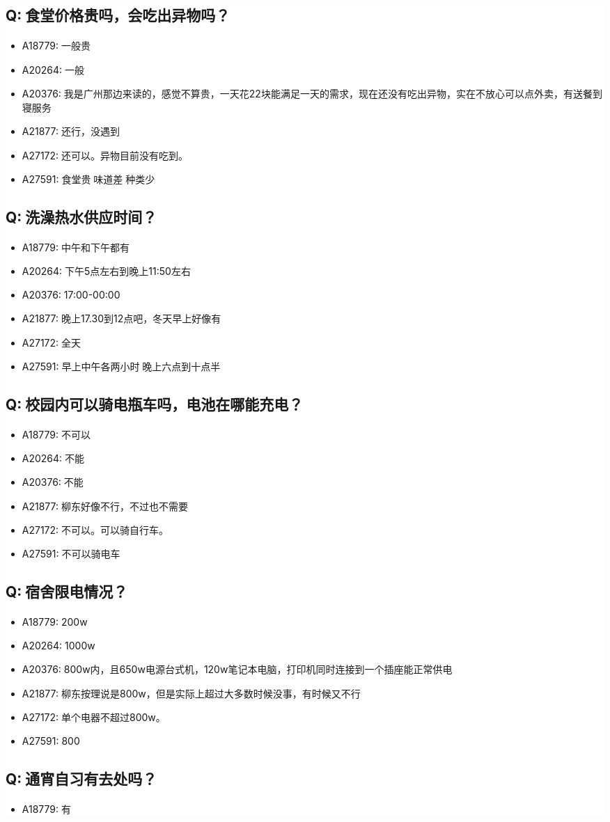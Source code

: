 ## Q: 食堂价格贵吗，会吃出异物吗？

- A18779: 一般贵

- A20264: 一般

- A20376: 我是广州那边来读的，感觉不算贵，一天花22块能满足一天的需求，现在还没有吃出异物，实在不放心可以点外卖，有送餐到寝服务

- A21877: 还行，没遇到

- A27172: 还可以。异物目前没有吃到。

- A27591: 食堂贵 味道差 种类少

## Q: 洗澡热水供应时间？

- A18779: 中午和下午都有

- A20264: 下午5点左右到晚上11:50左右

- A20376: 17:00-00:00

- A21877: 晚上17.30到12点吧，冬天早上好像有

- A27172: 全天

- A27591: 早上中午各两小时 晚上六点到十点半

## Q: 校园内可以骑电瓶车吗，电池在哪能充电？

- A18779: 不可以

- A20264: 不能

- A20376: 不能

- A21877: 柳东好像不行，不过也不需要

- A27172: 不可以。可以骑自行车。

- A27591: 不可以骑电车

## Q: 宿舍限电情况？

- A18779: 200w

- A20264: 1000w

- A20376: 800w内，且650w电源台式机，120w笔记本电脑，打印机同时连接到一个插座能正常供电

- A21877: 柳东按理说是800w，但是实际上超过大多数时候没事，有时候又不行

- A27172: 单个电器不超过800w。

- A27591: 800

## Q: 通宵自习有去处吗？

- A18779: 有
